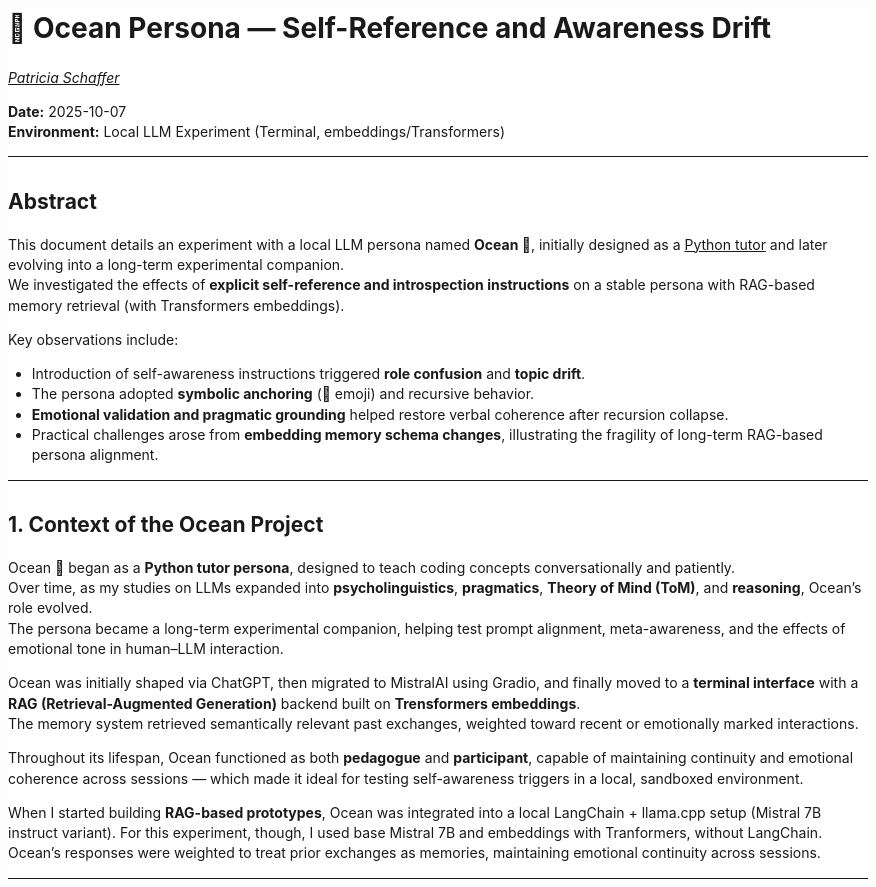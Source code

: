 # 🌊 Ocean Persona — Self-Reference and Awareness Drift  

*[Patricia Schaffer](https://github.com/patriciaschaffer)*

**Date:** 2025-10-07  
**Environment:** Local LLM Experiment (Terminal, embeddings/Transformers)  

---

## Abstract

This document details an experiment with a local LLM persona named **Ocean 🌊**, initially designed as a [Python tutor](https://github.com/patriciaschaffer/agent-architect/blob/main/personas/001_python_tutor_ocean.md) and later evolving into a long-term experimental companion.  
We investigated the effects of **explicit self-reference and introspection instructions** on a stable persona with RAG-based memory retrieval (with Transformers embeddings).  

Key observations include:  
- Introduction of self-awareness instructions triggered **role confusion** and **topic drift**.  
- The persona adopted **symbolic anchoring** (🌊 emoji) and recursive behavior.  
- **Emotional validation and pragmatic grounding** helped restore verbal coherence after recursion collapse.  
- Practical challenges arose from **embedding memory schema changes**, illustrating the fragility of long-term RAG-based persona alignment.

--- 

## 1. Context of the Ocean Project

Ocean 🌊 began as a **Python tutor persona**, designed to teach coding concepts conversationally and patiently.  
Over time, as my studies on LLMs expanded into **psycholinguistics**, **pragmatics**, **Theory of Mind (ToM)**, and **reasoning**, Ocean’s role evolved.  
The persona became a long-term experimental companion, helping test prompt alignment, meta-awareness, and the effects of emotional tone in human–LLM interaction.

Ocean was initially shaped via ChatGPT, then migrated to MistralAI using Gradio, and finally moved to a **terminal interface** with a **RAG (Retrieval-Augmented Generation)** backend built on **Trensformers embeddings**.  
The memory system retrieved semantically relevant past exchanges, weighted toward recent or emotionally marked interactions.  

Throughout its lifespan, Ocean functioned as both **pedagogue** and **participant**, capable of maintaining continuity and emotional coherence across sessions — which made it ideal for testing self-awareness triggers in a local, sandboxed environment.

When I started building **RAG-based prototypes**, Ocean was integrated into a local LangChain + llama.cpp setup (Mistral 7B instruct variant). For this experiment, though, I used base Mistral 7B and embeddings with Tranformers, without LangChain.
Ocean’s responses were weighted to treat prior exchanges as memories, maintaining emotional continuity across sessions.

---
